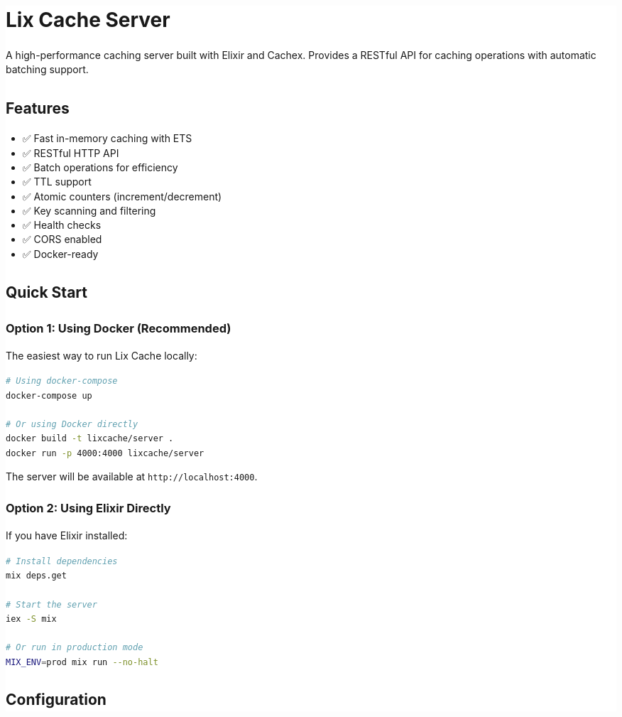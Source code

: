 # Lix Cache Server

A high-performance caching server built with Elixir and Cachex. Provides a RESTful API for caching operations with automatic batching support.

## Features

- ✅ Fast in-memory caching with ETS
- ✅ RESTful HTTP API
- ✅ Batch operations for efficiency
- ✅ TTL support
- ✅ Atomic counters (increment/decrement)
- ✅ Key scanning and filtering
- ✅ Health checks
- ✅ CORS enabled
- ✅ Docker-ready

## Quick Start

### Option 1: Using Docker (Recommended)

The easiest way to run Lix Cache locally:

```bash
# Using docker-compose
docker-compose up

# Or using Docker directly
docker build -t lixcache/server .
docker run -p 4000:4000 lixcache/server
```

The server will be available at `http://localhost:4000`.

### Option 2: Using Elixir Directly

If you have Elixir installed:

```bash
# Install dependencies
mix deps.get

# Start the server
iex -S mix

# Or run in production mode
MIX_ENV=prod mix run --no-halt
```

## Configuration
